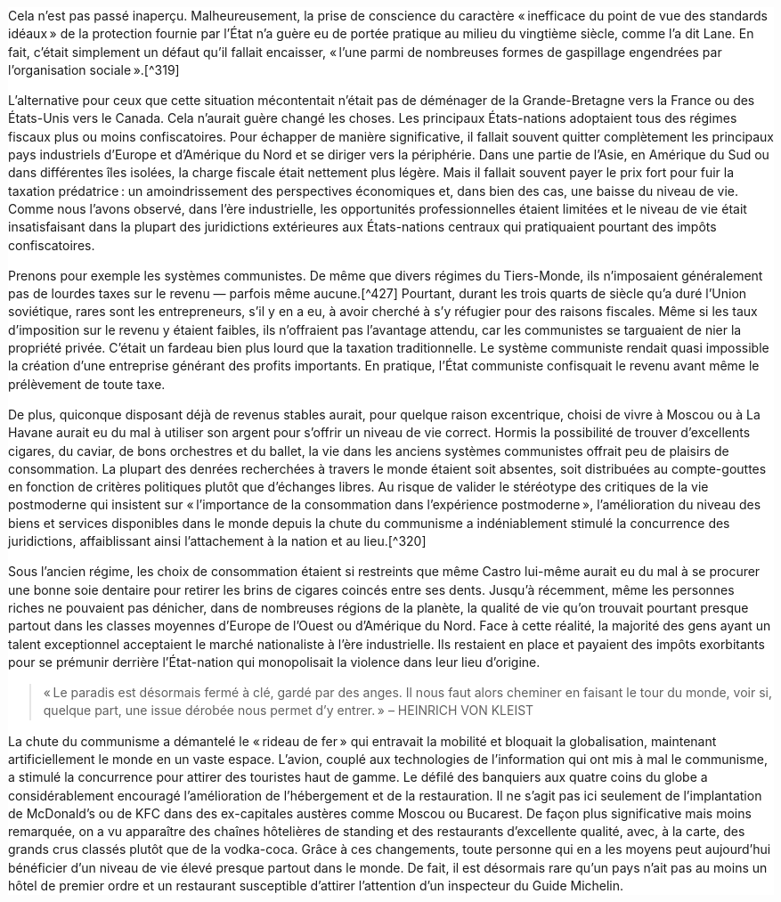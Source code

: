 Cela n’est pas passé inaperçu. Malheureusement, la prise de conscience du caractère « inefficace du point de vue des standards idéaux » de la protection fournie par l’État n’a guère eu de portée pratique au milieu du vingtième siècle, comme l’a dit Lane. En fait, c’était simplement un défaut qu’il fallait encaisser, « l’une parmi de nombreuses formes de gaspillage engendrées par l’organisation sociale ».[^319]

L’alternative pour ceux que cette situation mécontentait n’était pas de déménager de la Grande-Bretagne vers la France ou des États-Unis vers le Canada. Cela n’aurait guère changé les choses. Les principaux États-nations adoptaient tous des régimes fiscaux plus ou moins confiscatoires. Pour échapper de manière significative, il fallait souvent quitter complètement les principaux pays industriels d’Europe et d’Amérique du Nord et se diriger vers la périphérie. Dans une partie de l’Asie, en Amérique du Sud ou dans différentes îles isolées, la charge fiscale était nettement plus légère. Mais il fallait souvent payer le prix fort pour fuir la taxation prédatrice : un amoindrissement des perspectives économiques et, dans bien des cas, une baisse du niveau de vie. Comme nous l’avons observé, dans l’ère industrielle, les opportunités professionnelles étaient limitées et le niveau de vie était insatisfaisant dans la plupart des juridictions extérieures aux États-nations centraux qui pratiquaient pourtant des impôts confiscatoires.

Prenons pour exemple les systèmes communistes. De même que divers régimes du Tiers-Monde, ils n’imposaient généralement pas de lourdes taxes sur le revenu — parfois même aucune.[^427] Pourtant, durant les trois quarts de siècle qu’a duré l’Union soviétique, rares sont les entrepreneurs, s’il y en a eu, à avoir cherché à s’y réfugier pour des raisons fiscales. Même si les taux d’imposition sur le revenu y étaient faibles, ils n’offraient pas l’avantage attendu, car les communistes se targuaient de nier la propriété privée. C’était un fardeau bien plus lourd que la taxation traditionnelle. Le système communiste rendait quasi impossible la création d’une entreprise générant des profits importants. En pratique, l’État communiste confisquait le revenu avant même le prélèvement de toute taxe.

De plus, quiconque disposant déjà de revenus stables aurait, pour quelque raison excentrique, choisi de vivre à Moscou ou à La Havane aurait eu du mal à utiliser son argent pour s’offrir un niveau de vie correct. Hormis la possibilité de trouver d’excellents cigares, du caviar, de bons orchestres et du ballet, la vie dans les anciens systèmes communistes offrait peu de plaisirs de consommation. La plupart des denrées recherchées à travers le monde étaient soit absentes, soit distribuées au compte-gouttes en fonction de critères politiques plutôt que d’échanges libres. Au risque de valider le stéréotype des critiques de la vie postmoderne qui insistent sur « l’importance de la consommation dans l’expérience postmoderne », l’amélioration du niveau des biens et services disponibles dans le monde depuis la chute du communisme a indéniablement stimulé la concurrence des juridictions, affaiblissant ainsi l’attachement à la nation et au lieu.[^320]

Sous l’ancien régime, les choix de consommation étaient si restreints que même Castro lui-même aurait eu du mal à se procurer une bonne soie dentaire pour retirer les brins de cigares coincés entre ses dents. Jusqu’à récemment, même les personnes riches ne pouvaient pas dénicher, dans de nombreuses régions de la planète, la qualité de vie qu’on trouvait pourtant presque partout dans les classes moyennes d’Europe de l’Ouest ou d’Amérique du Nord. Face à cette réalité, la majorité des gens ayant un talent exceptionnel acceptaient le marché nationaliste à l’ère industrielle. Ils restaient en place et payaient des impôts exorbitants pour se prémunir derrière l’État-nation qui monopolisait la violence dans leur lieu d’origine.

> « Le paradis est désormais fermé à clé, gardé par des anges. Il nous faut alors cheminer en faisant le tour du monde, voir si, quelque part, une issue dérobée nous permet d’y entrer. » – HEINRICH VON KLEIST

La chute du communisme a démantelé le « rideau de fer » qui entravait la mobilité et bloquait la globalisation, maintenant artificiellement le monde en un vaste espace. L’avion, couplé aux technologies de l’information qui ont mis à mal le communisme, a stimulé la concurrence pour attirer des touristes haut de gamme. Le défilé des banquiers aux quatre coins du globe a considérablement encouragé l’amélioration de l’hébergement et de la restauration. Il ne s’agit pas ici seulement de l’implantation de McDonald’s ou de KFC dans des ex-capitales austères comme Moscou ou Bucarest. De façon plus significative mais moins remarquée, on a vu apparaître des chaînes hôtelières de standing et des restaurants d’excellente qualité, avec, à la carte, des grands crus classés plutôt que de la vodka-coca. Grâce à ces changements, toute personne qui en a les moyens peut aujourd’hui bénéficier d’un niveau de vie élevé presque partout dans le monde. De fait, il est désormais rare qu’un pays n’ait pas au moins un hôtel de premier ordre et un restaurant susceptible d’attirer l’attention d’un inspecteur du Guide Michelin.
